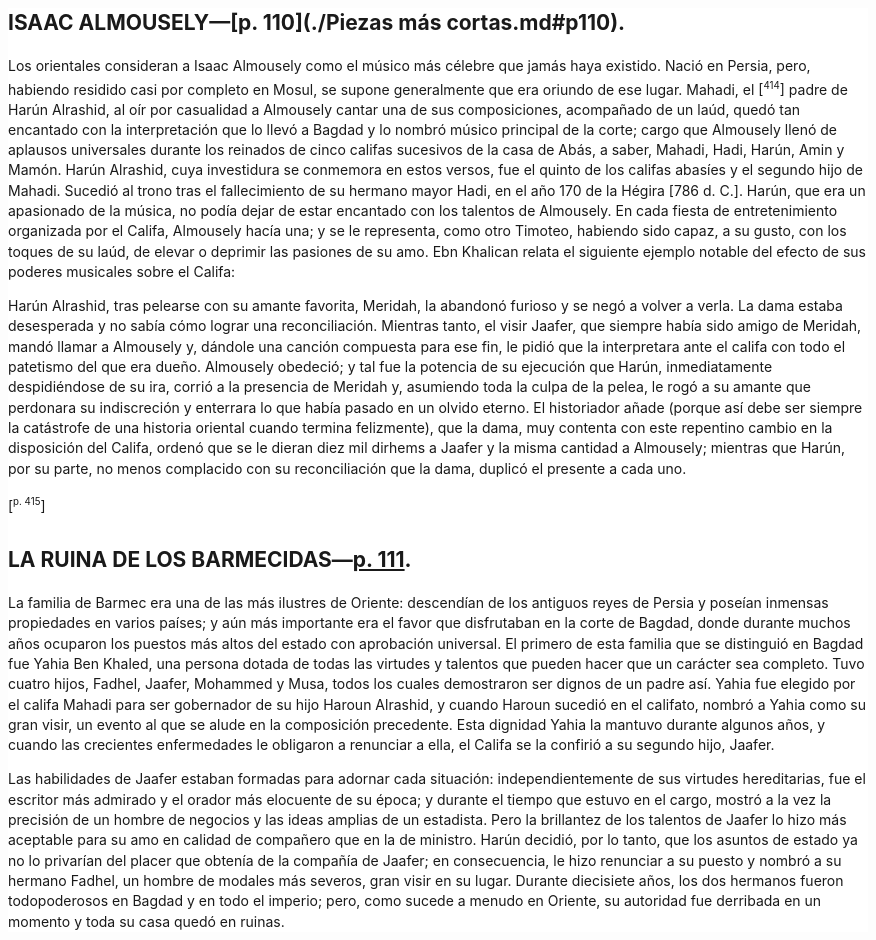 ## ISAAC ALMOUSELY—[p. 110](./Piezas más cortas.md#p110).

Los orientales consideran a Isaac Almousely como el músico más célebre que jamás haya existido. Nació en Persia, pero, habiendo residido casi por completo en Mosul, se supone generalmente que era oriundo de ese lugar. Mahadi, el <span id="p414">[<sup><small>414</small></sup>]</span> padre de Harún Alrashid, al oír por casualidad a Almousely cantar una de sus composiciones, acompañado de un laúd, quedó tan encantado con la interpretación que lo llevó a Bagdad y lo nombró músico principal de la corte; cargo que Almousely llenó de aplausos universales durante los reinados de cinco califas sucesivos de la casa de Abás, a saber, Mahadi, Hadi, Harún, Amin y Mamón. Harún Alrashid, cuya investidura se conmemora en estos versos, fue el quinto de los califas abasíes y el segundo hijo de Mahadi. Sucedió al trono tras el fallecimiento de su hermano mayor Hadi, en el año 170 de la Hégira [786 d. C.]. Harún, que era un apasionado de la música, no podía dejar de estar encantado con los talentos de Almousely. En cada fiesta de entretenimiento organizada por el Califa, Almousely hacía una; y se le representa, como otro Timoteo, habiendo sido capaz, a su gusto, con los toques de su laúd, de elevar o deprimir las pasiones de su amo. Ebn Khalican relata el siguiente ejemplo notable del efecto de sus poderes musicales sobre el Califa:

Harún Alrashid, tras pelearse con su amante favorita, Meridah, la abandonó furioso y se negó a volver a verla. La dama estaba desesperada y no sabía cómo lograr una reconciliación. Mientras tanto, el visir Jaafer, que siempre había sido amigo de Meridah, mandó llamar a Almousely y, dándole una canción compuesta para ese fin, le pidió que la interpretara ante el califa con todo el patetismo del que era dueño. Almousely obedeció; y tal fue la potencia de su ejecución que Harún, inmediatamente despidiéndose de su ira, corrió a la presencia de Meridah y, asumiendo toda la culpa de la pelea, le rogó a su amante que perdonara su indiscreción y enterrara lo que había pasado en un olvido eterno. El historiador añade (porque así debe ser siempre la catástrofe de una historia oriental cuando termina felizmente), que la dama, muy contenta con este repentino cambio en la disposición del Califa, ordenó que se le dieran diez mil dirhems a Jaafer y la misma cantidad a Almousely; mientras que Harún, por su parte, no menos complacido con su reconciliación que la dama, duplicó el presente a cada uno.

<span id="p415">[<sup><small>p. 415</small></sup>]</span>

## LA RUINA DE LOS BARMECIDAS—[p. 111](./Shorter_Pieces.md#p111).

La familia de Barmec era una de las más ilustres de Oriente: descendían de los antiguos reyes de Persia y poseían inmensas propiedades en varios países; y aún más importante era el favor que disfrutaban en la corte de Bagdad, donde durante muchos años ocuparon los puestos más altos del estado con aprobación universal. El primero de esta familia que se distinguió en Bagdad fue Yahia Ben Khaled, una persona dotada de todas las virtudes y talentos que pueden hacer que un carácter sea completo. Tuvo cuatro hijos, Fadhel, Jaafer, Mohammed y Musa, todos los cuales demostraron ser dignos de un padre así. Yahia fue elegido por el califa Mahadi para ser gobernador de su hijo Haroun Alrashid, y cuando Haroun sucedió en el califato, nombró a Yahia como su gran visir, un evento al que se alude en la composición precedente. Esta dignidad Yahia la mantuvo durante algunos años, y cuando las crecientes enfermedades le obligaron a renunciar a ella, el Califa se la confirió a su segundo hijo, Jaafer.

Las habilidades de Jaafer estaban formadas para adornar cada situación: independientemente de sus virtudes hereditarias, fue el escritor más admirado y el orador más elocuente de su época; y durante el tiempo que estuvo en el cargo, mostró a la vez la precisión de un hombre de negocios y las ideas amplias de un estadista. Pero la brillantez de los talentos de Jaafer lo hizo más aceptable para su amo en calidad de compañero que en la de ministro. Harún decidió, por lo tanto, que los asuntos de estado ya no lo privarían del placer que obtenía de la compañía de Jaafer; en consecuencia, le hizo renunciar a su puesto y nombró a su hermano Fadhel, un hombre de modales más severos, gran visir en su lugar. Durante diecisiete años, los dos hermanos fueron todopoderosos en Bagdad y en todo el imperio; pero, como sucede a menudo en Oriente, su autoridad fue derribada en un momento y toda su casa quedó en ruinas.
